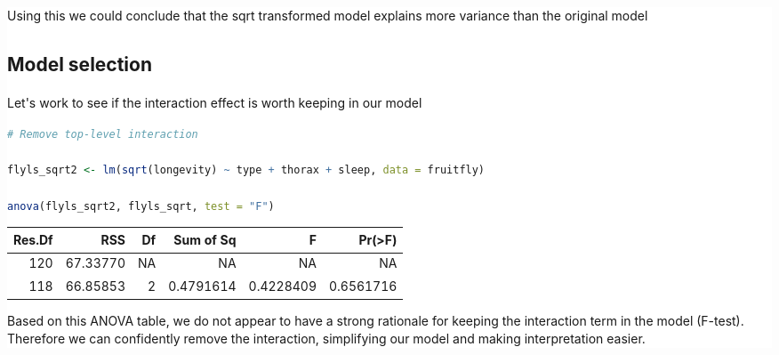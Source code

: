 Using this we could conclude that the sqrt transformed model explains more variance than the original model
  </div></div></div>

## Model selection

Let's work to see if the interaction effect is worth keeping in our model


```r
# Remove top-level interaction

flyls_sqrt2 <- lm(sqrt(longevity) ~ type + thorax + sleep, data = fruitfly)

anova(flyls_sqrt2, flyls_sqrt, test = "F")
```

<div class="kable-table">

<table>
 <thead>
  <tr>
   <th style="text-align:right;"> Res.Df </th>
   <th style="text-align:right;"> RSS </th>
   <th style="text-align:right;"> Df </th>
   <th style="text-align:right;"> Sum of Sq </th>
   <th style="text-align:right;"> F </th>
   <th style="text-align:right;"> Pr(&gt;F) </th>
  </tr>
 </thead>
<tbody>
  <tr>
   <td style="text-align:right;"> 120 </td>
   <td style="text-align:right;"> 67.33770 </td>
   <td style="text-align:right;"> NA </td>
   <td style="text-align:right;"> NA </td>
   <td style="text-align:right;"> NA </td>
   <td style="text-align:right;"> NA </td>
  </tr>
  <tr>
   <td style="text-align:right;"> 118 </td>
   <td style="text-align:right;"> 66.85853 </td>
   <td style="text-align:right;"> 2 </td>
   <td style="text-align:right;"> 0.4791614 </td>
   <td style="text-align:right;"> 0.4228409 </td>
   <td style="text-align:right;"> 0.6561716 </td>
  </tr>
</tbody>
</table>

</div>

Based on this ANOVA table, we do not appear to have a strong rationale for keeping the interaction term in the model (F-test). Therefore we can confidently remove the interaction, simplifying our model and making interpretation easier. 

